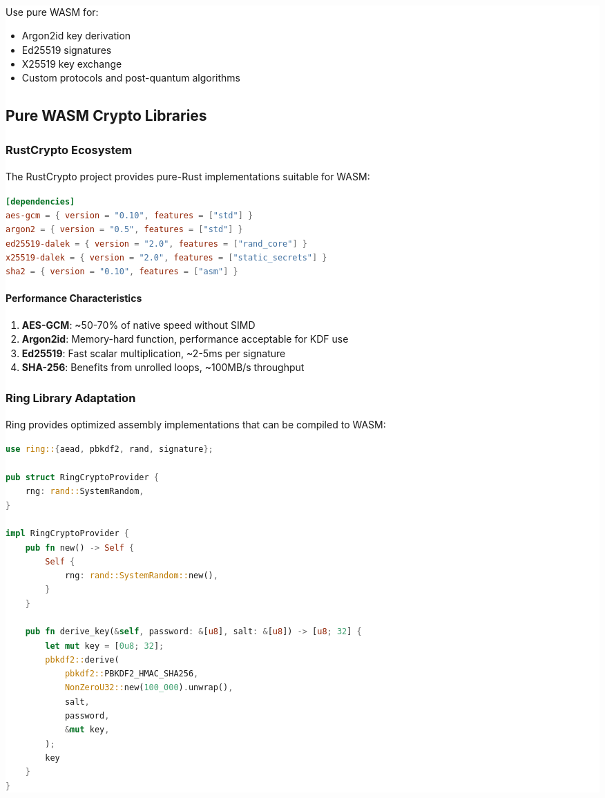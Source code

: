 Use pure WASM for:
- Argon2id key derivation
- Ed25519 signatures
- X25519 key exchange
- Custom protocols and post-quantum algorithms

## Pure WASM Crypto Libraries

### RustCrypto Ecosystem

The RustCrypto project provides pure-Rust implementations suitable for WASM:

```toml
[dependencies]
aes-gcm = { version = "0.10", features = ["std"] }
argon2 = { version = "0.5", features = ["std"] }
ed25519-dalek = { version = "2.0", features = ["rand_core"] }
x25519-dalek = { version = "2.0", features = ["static_secrets"] }
sha2 = { version = "0.10", features = ["asm"] }
```

#### Performance Characteristics

1. **AES-GCM**: ~50-70% of native speed without SIMD
2. **Argon2id**: Memory-hard function, performance acceptable for KDF use
3. **Ed25519**: Fast scalar multiplication, ~2-5ms per signature
4. **SHA-256**: Benefits from unrolled loops, ~100MB/s throughput

### Ring Library Adaptation

Ring provides optimized assembly implementations that can be compiled to WASM:

```rust
use ring::{aead, pbkdf2, rand, signature};

pub struct RingCryptoProvider {
    rng: rand::SystemRandom,
}

impl RingCryptoProvider {
    pub fn new() -> Self {
        Self {
            rng: rand::SystemRandom::new(),
        }
    }
    
    pub fn derive_key(&self, password: &[u8], salt: &[u8]) -> [u8; 32] {
        let mut key = [0u8; 32];
        pbkdf2::derive(
            pbkdf2::PBKDF2_HMAC_SHA256,
            NonZeroU32::new(100_000).unwrap(),
            salt,
            password,
            &mut key,
        );
        key
    }
}
```
